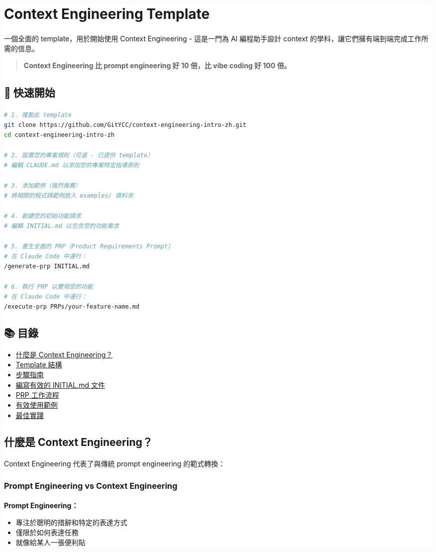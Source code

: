 # Context Engineering Template

一個全面的 template，用於開始使用 Context Engineering - 這是一門為 AI 編程助手設計 context 的學科，讓它們擁有端到端完成工作所需的信息。

> **Context Engineering 比 prompt engineering 好 10 倍，比 vibe coding 好 100 倍。**

## 🚀 快速開始

```bash
# 1. 複製此 template
git clone https://github.com/GitYCC/context-engineering-intro-zh.git
cd context-engineering-intro-zh

# 2. 設置您的專案規則（可選 - 已提供 template）
# 編輯 CLAUDE.md 以添加您的專案特定指導原則

# 3. 添加範例（強烈推薦）
# 將相關的程式碼範例放入 examples/ 資料夾

# 4. 創建您的初始功能請求
# 編輯 INITIAL.md 以包含您的功能需求

# 5. 產生全面的 PRP（Product Requirements Prompt）
# 在 Claude Code 中運行：
/generate-prp INITIAL.md

# 6. 執行 PRP 以實現您的功能
# 在 Claude Code 中運行：
/execute-prp PRPs/your-feature-name.md
```

## 📚 目錄

- [什麼是 Context Engineering？](#什麼是-context-engineering)
- [Template 結構](#template-結構)
- [步驟指南](#步驟指南)
- [編寫有效的 INITIAL.md 文件](#編寫有效的-initialmd-文件)
- [PRP 工作流程](#prp-工作流程)
- [有效使用範例](#有效使用範例)
- [最佳實踐](#最佳實踐)

## 什麼是 Context Engineering？

Context Engineering 代表了與傳統 prompt engineering 的範式轉換：

### Prompt Engineering vs Context Engineering

**Prompt Engineering：**
- 專注於聰明的措辭和特定的表達方式
- 僅限於如何表達任務
- 就像給某人一張便利貼
